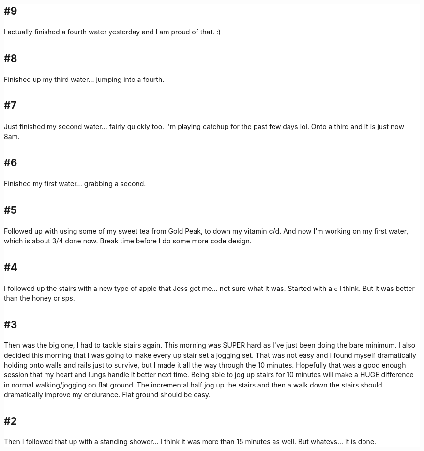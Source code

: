 
## #9

I actually finished a fourth water yesterday and I am proud of that. :)


## #8

Finished up my third water... jumping into a fourth.


## #7

Just finished my second water... fairly quickly too. I'm playing catchup for the
past few days lol. Onto a third and it is just now 8am.


## #6

Finished my first water... grabbing a second.


## #5

Followed up with using some of my sweet tea from Gold Peak, to down my vitamin
c/d. And now I'm working on my first water, which is about 3/4 done now. Break
time before I do some more code design.


## #4

I followed up the stairs with a new type of apple that Jess got me... not sure
what it was. Started with a `c` I think. But it was better than the honey
crisps.


## #3

Then was the big one, I had to tackle stairs again. This morning was SUPER hard
as I've just been doing the bare minimum. I also decided this morning that I was
going to make every up stair set a jogging set. That was not easy and I found
myself dramatically holding onto walls and rails just to survive, but I made it
all the way through the 10 minutes. Hopefully that was a good enough session
that my heart and lungs handle it better next time. Being able to jog up stairs
for 10 minutes will make a HUGE difference in normal walking/jogging on flat
ground. The incremental half jog up the stairs and then a walk down the stairs
should dramatically improve my endurance. Flat ground should be easy.


## #2

Then I followed that up with a standing shower... I think it was more than 15
minutes as well. But whatevs... it is done.
